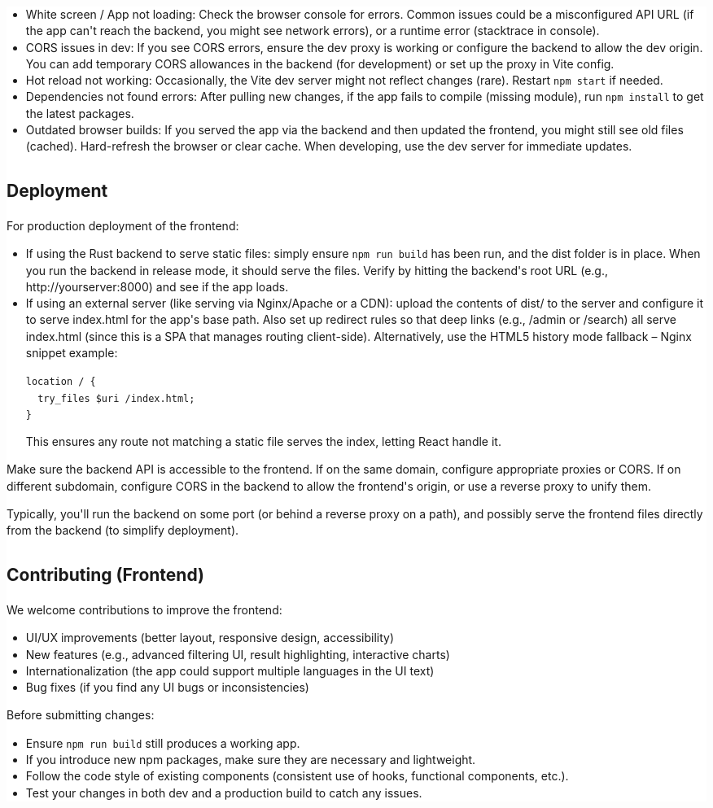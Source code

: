 - White screen / App not loading: Check the browser console for errors. Common issues could be a misconfigured API URL (if the app can't reach the backend, you might see network errors), or a runtime error (stacktrace in console).
- CORS issues in dev: If you see CORS errors, ensure the dev proxy is working or configure the backend to allow the dev origin. You can add temporary CORS allowances in the backend (for development) or set up the proxy in Vite config.
- Hot reload not working: Occasionally, the Vite dev server might not reflect changes (rare). Restart `npm start` if needed.
- Dependencies not found errors: After pulling new changes, if the app fails to compile (missing module), run `npm install` to get the latest packages.
- Outdated browser builds: If you served the app via the backend and then updated the frontend, you might still see old files (cached). Hard-refresh the browser or clear cache. When developing, use the dev server for immediate updates.

## Deployment

For production deployment of the frontend:

- If using the Rust backend to serve static files: simply ensure `npm run build` has been run, and the dist folder is in place. When you run the backend in release mode, it should serve the files. Verify by hitting the backend's root URL (e.g., http://yourserver:8000) and see if the app loads.
- If using an external server (like serving via Nginx/Apache or a CDN): upload the contents of dist/ to the server and configure it to serve index.html for the app's base path. Also set up redirect rules so that deep links (e.g., /admin or /search) all serve index.html (since this is a SPA that manages routing client-side). Alternatively, use the HTML5 history mode fallback – Nginx snippet example:
  ```
  location / {
    try_files $uri /index.html;
  }
  ```
  This ensures any route not matching a static file serves the index, letting React handle it.

Make sure the backend API is accessible to the frontend. If on the same domain, configure appropriate proxies or CORS. If on different subdomain, configure CORS in the backend to allow the frontend's origin, or use a reverse proxy to unify them.

Typically, you'll run the backend on some port (or behind a reverse proxy on a path), and possibly serve the frontend files directly from the backend (to simplify deployment).

## Contributing (Frontend)

We welcome contributions to improve the frontend:

- UI/UX improvements (better layout, responsive design, accessibility)
- New features (e.g., advanced filtering UI, result highlighting, interactive charts)
- Internationalization (the app could support multiple languages in the UI text)
- Bug fixes (if you find any UI bugs or inconsistencies)

Before submitting changes:

- Ensure `npm run build` still produces a working app.
- If you introduce new npm packages, make sure they are necessary and lightweight.
- Follow the code style of existing components (consistent use of hooks, functional components, etc.).
- Test your changes in both dev and a production build to catch any issues.
